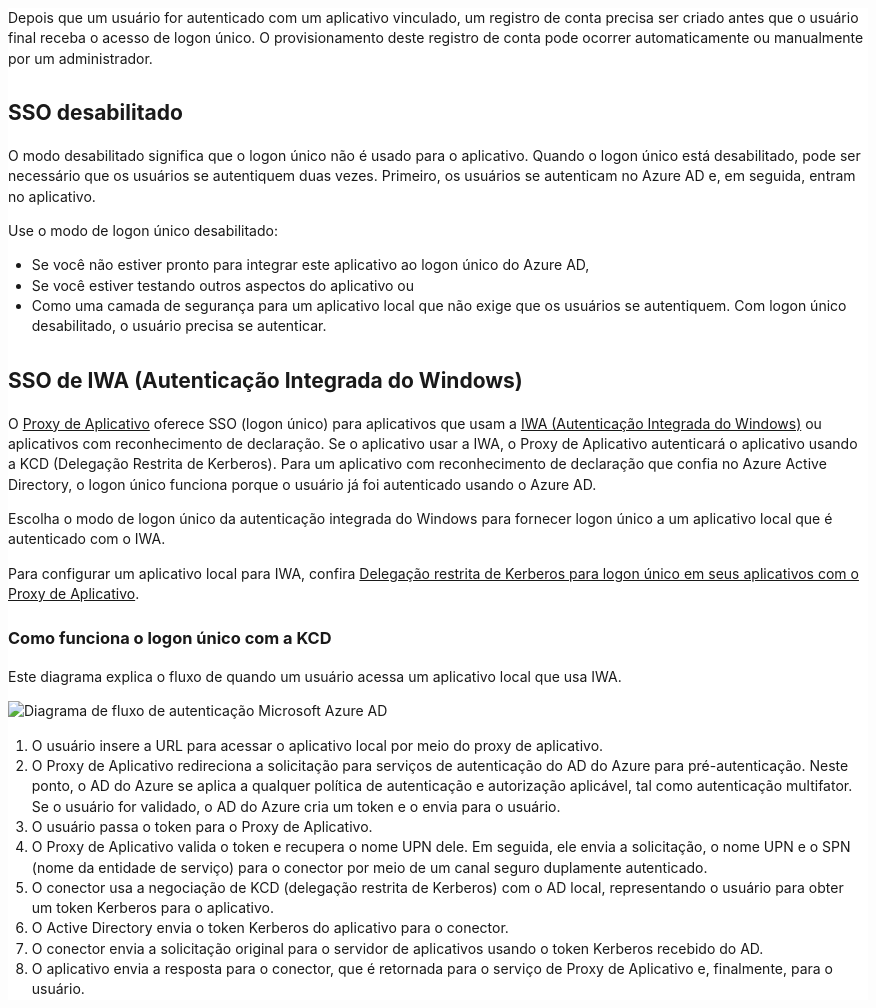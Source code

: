 Depois que um usuário for autenticado com um aplicativo vinculado, um registro de conta precisa ser criado antes que o usuário final receba o acesso de logon único. O provisionamento deste registro de conta pode ocorrer automaticamente ou manualmente por um administrador.

## <a name="disabled-sso"></a>SSO desabilitado

O modo desabilitado significa que o logon único não é usado para o aplicativo. Quando o logon único está desabilitado, pode ser necessário que os usuários se autentiquem duas vezes. Primeiro, os usuários se autenticam no Azure AD e, em seguida, entram no aplicativo.

Use o modo de logon único desabilitado:

- Se você não estiver pronto para integrar este aplicativo ao logon único do Azure AD,
- Se você estiver testando outros aspectos do aplicativo ou
- Como uma camada de segurança para um aplicativo local que não exige que os usuários se autentiquem. Com logon único desabilitado, o usuário precisa se autenticar.

## <a name="integrated-windows-authentication-iwa-sso"></a>SSO de IWA (Autenticação Integrada do Windows)

O [Proxy de Aplicativo](application-proxy.md) oferece SSO (logon único) para aplicativos que usam a [IWA (Autenticação Integrada do Windows)](/aspnet/web-api/overview/security/integrated-windows-authentication) ou aplicativos com reconhecimento de declaração. Se o aplicativo usar a IWA, o Proxy de Aplicativo autenticará o aplicativo usando a KCD (Delegação Restrita de Kerberos). Para um aplicativo com reconhecimento de declaração que confia no Azure Active Directory, o logon único funciona porque o usuário já foi autenticado usando o Azure AD.

Escolha o modo de logon único da autenticação integrada do Windows para fornecer logon único a um aplicativo local que é autenticado com o IWA.

Para configurar um aplicativo local para IWA, confira [Delegação restrita de Kerberos para logon único em seus aplicativos com o Proxy de Aplicativo](application-proxy-configure-single-sign-on-with-kcd.md).

### <a name="how-single-sign-on-with-kcd-works"></a>Como funciona o logon único com a KCD
Este diagrama explica o fluxo de quando um usuário acessa um aplicativo local que usa IWA.

![Diagrama de fluxo de autenticação Microsoft Azure AD](./media/application-proxy-configure-single-sign-on-with-kcd/AuthDiagram.png)

1. O usuário insere a URL para acessar o aplicativo local por meio do proxy de aplicativo.
1. O Proxy de Aplicativo redireciona a solicitação para serviços de autenticação do AD do Azure para pré-autenticação. Neste ponto, o AD do Azure se aplica a qualquer política de autenticação e autorização aplicável, tal como autenticação multifator. Se o usuário for validado, o AD do Azure cria um token e o envia para o usuário.
1. O usuário passa o token para o Proxy de Aplicativo.
1. O Proxy de Aplicativo valida o token e recupera o nome UPN dele. Em seguida, ele envia a solicitação, o nome UPN e o SPN (nome da entidade de serviço) para o conector por meio de um canal seguro duplamente autenticado.
1. O conector usa a negociação de KCD (delegação restrita de Kerberos) com o AD local, representando o usuário para obter um token Kerberos para o aplicativo.
1. O Active Directory envia o token Kerberos do aplicativo para o conector.
1. O conector envia a solicitação original para o servidor de aplicativos usando o token Kerberos recebido do AD.
1. O aplicativo envia a resposta para o conector, que é retornada para o serviço de Proxy de Aplicativo e, finalmente, para o usuário.
